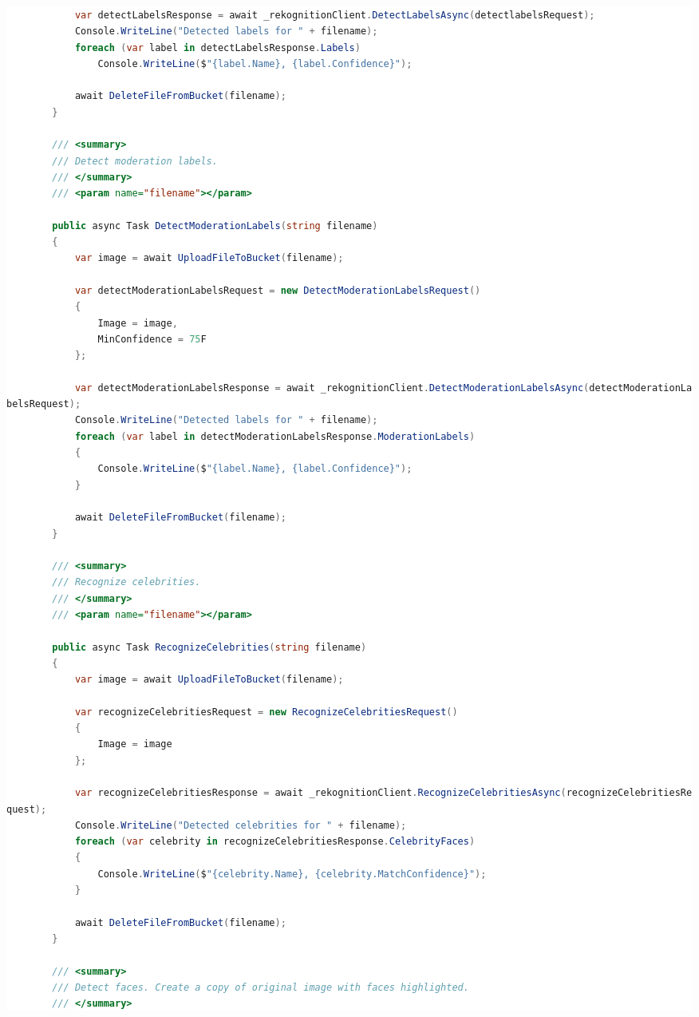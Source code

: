 ```csharp
            var detectLabelsResponse = await _rekognitionClient.DetectLabelsAsync(detectlabelsRequest);
            Console.WriteLine("Detected labels for " + filename);
            foreach (var label in detectLabelsResponse.Labels)
                Console.WriteLine($"{label.Name}, {label.Confidence}");

            await DeleteFileFromBucket(filename);
        }

        /// <summary>
        /// Detect moderation labels.
        /// </summary>
        /// <param name="filename"></param>

        public async Task DetectModerationLabels(string filename)
        {
            var image = await UploadFileToBucket(filename);

            var detectModerationLabelsRequest = new DetectModerationLabelsRequest()
            {
                Image = image,
                MinConfidence = 75F
            };

            var detectModerationLabelsResponse = await _rekognitionClient.DetectModerationLabelsAsync(detectModerationLabelsRequest);
            Console.WriteLine("Detected labels for " + filename);
            foreach (var label in detectModerationLabelsResponse.ModerationLabels)
            {
                Console.WriteLine($"{label.Name}, {label.Confidence}");
            }

            await DeleteFileFromBucket(filename);
        }

        /// <summary>
        /// Recognize celebrities.
        /// </summary>
        /// <param name="filename"></param>

        public async Task RecognizeCelebrities(string filename)
        {
            var image = await UploadFileToBucket(filename);

            var recognizeCelebritiesRequest = new RecognizeCelebritiesRequest()
            {
                Image = image
            };

            var recognizeCelebritiesResponse = await _rekognitionClient.RecognizeCelebritiesAsync(recognizeCelebritiesRequest);
            Console.WriteLine("Detected celebrities for " + filename);
            foreach (var celebrity in recognizeCelebritiesResponse.CelebrityFaces)
            {
                Console.WriteLine($"{celebrity.Name}, {celebrity.MatchConfidence}");
            }

            await DeleteFileFromBucket(filename);
        }

        /// <summary>
        /// Detect faces. Create a copy of original image with faces highlighted.
        /// </summary>
```